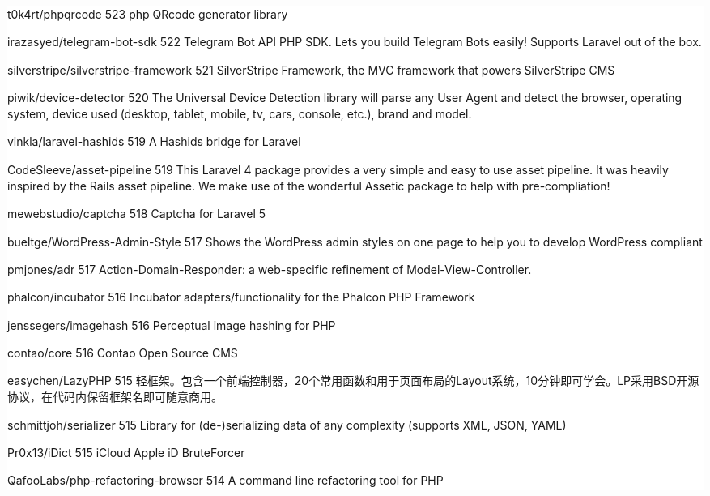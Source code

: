 
t0k4rt/phpqrcode                           523
php QRcode generator library


irazasyed/telegram-bot-sdk                 522
Telegram Bot API PHP SDK. Lets you build Telegram Bots easily! Supports Laravel out of the box.


silverstripe/silverstripe-framework        521
SilverStripe Framework, the MVC framework that powers SilverStripe CMS


piwik/device-detector                      520
The Universal Device Detection library will parse any User Agent and detect the browser, operating system, device used (desktop, tablet, mobile, tv, cars, console, etc.), brand and model. 


vinkla/laravel-hashids                     519
A Hashids bridge for Laravel


CodeSleeve/asset-pipeline                  519
This Laravel 4 package provides a very simple and easy to use asset pipeline. It was heavily inspired by the Rails asset pipeline. We make use of the wonderful Assetic package to help with pre-compliation!


mewebstudio/captcha                        518
Captcha for Laravel 5


bueltge/WordPress-Admin-Style              517
Shows the WordPress admin styles on one page to help you to develop WordPress compliant


pmjones/adr                                517
Action-Domain-Responder: a web-specific refinement of Model-View-Controller.


phalcon/incubator                          516
Incubator adapters/functionality for the Phalcon PHP Framework


jenssegers/imagehash                       516
Perceptual image hashing for PHP


contao/core                                516
Contao Open Source CMS


easychen/LazyPHP                           515
轻框架。包含一个前端控制器，20个常用函数和用于页面布局的Layout系统，10分钟即可学会。LP采用BSD开源协议，在代码内保留框架名即可随意商用。


schmittjoh/serializer                      515
Library for (de-)serializing data of any complexity (supports XML, JSON, YAML)


Pr0x13/iDict                               515
iCloud Apple iD BruteForcer


QafooLabs/php-refactoring-browser          514
A command line refactoring tool for PHP
